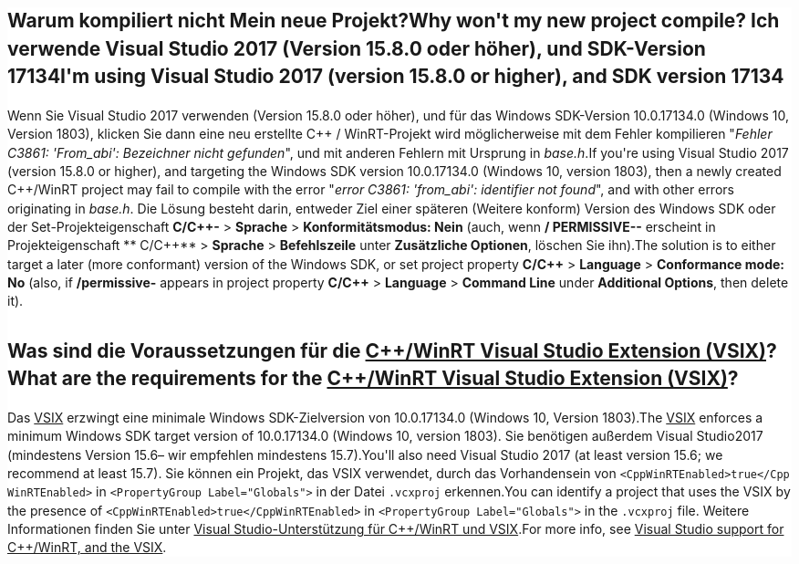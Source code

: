 ## <a name="why-wont-my-new-project-compile-im-using-visual-studio-2017-version-1580-or-higher-and-sdk-version-17134"></a><span data-ttu-id="6e766-109">Warum kompiliert nicht Mein neue Projekt?</span><span class="sxs-lookup"><span data-stu-id="6e766-109">Why won't my new project compile?</span></span> <span data-ttu-id="6e766-110">Ich verwende Visual Studio 2017 (Version 15.8.0 oder höher), und SDK-Version 17134</span><span class="sxs-lookup"><span data-stu-id="6e766-110">I'm using Visual Studio 2017 (version 15.8.0 or higher), and SDK version 17134</span></span>

<span data-ttu-id="6e766-111">Wenn Sie Visual Studio 2017 verwenden (Version 15.8.0 oder höher), und für das Windows SDK-Version 10.0.17134.0 (Windows 10, Version 1803), klicken Sie dann eine neu erstellte C++ / WinRT-Projekt wird möglicherweise mit dem Fehler kompilieren "*Fehler C3861: 'From_abi': Bezeichner nicht gefunden*", und mit anderen Fehlern mit Ursprung in *base.h*.</span><span class="sxs-lookup"><span data-stu-id="6e766-111">If you're using Visual Studio 2017 (version 15.8.0 or higher), and targeting the Windows SDK version 10.0.17134.0 (Windows 10, version 1803), then a newly created C++/WinRT project may fail to compile with the error "*error C3861: 'from_abi': identifier not found*", and with other errors originating in *base.h*.</span></span> <span data-ttu-id="6e766-112">Die Lösung besteht darin, entweder Ziel einer späteren (Weitere konform) Version des Windows SDK oder der Set-Projekteigenschaft **C/C++-** > **Sprache** > **Konformitätsmodus: Nein** (auch, wenn **/ PERMISSIVE--** erscheint in Projekteigenschaft \*\* C/C++\*\* > **Sprache** > **Befehlszeile** unter **Zusätzliche Optionen**, löschen Sie ihn).</span><span class="sxs-lookup"><span data-stu-id="6e766-112">The solution is to either target a later (more conformant) version of the Windows SDK, or set project property **C/C++** > **Language** > **Conformance mode: No** (also, if **/permissive-** appears in project property **C/C++** > **Language** > **Command Line** under **Additional Options**, then delete it).</span></span>

## <a name="what-are-the-requirements-for-the-cwinrt-visual-studio-extension-vsixhttpsakamscppwinrtvsix"></a><span data-ttu-id="6e766-113">Was sind die Voraussetzungen für die [C++/WinRT Visual Studio Extension (VSIX)](https://aka.ms/cppwinrt/vsix)?</span><span class="sxs-lookup"><span data-stu-id="6e766-113">What are the requirements for the [C++/WinRT Visual Studio Extension (VSIX)](https://aka.ms/cppwinrt/vsix)?</span></span>
<span data-ttu-id="6e766-114">Das [VSIX](https://aka.ms/cppwinrt/vsix) erzwingt eine minimale Windows SDK-Zielversion von 10.0.17134.0 (Windows 10, Version 1803).</span><span class="sxs-lookup"><span data-stu-id="6e766-114">The [VSIX](https://aka.ms/cppwinrt/vsix) enforces a minimum Windows SDK target version of 10.0.17134.0 (Windows 10, version 1803).</span></span> <span data-ttu-id="6e766-115">Sie benötigen außerdem Visual Studio2017 (mindestens Version 15.6– wir empfehlen mindestens 15.7).</span><span class="sxs-lookup"><span data-stu-id="6e766-115">You'll also need Visual Studio 2017 (at least version 15.6; we recommend at least 15.7).</span></span> <span data-ttu-id="6e766-116">Sie können ein Projekt, das VSIX verwendet, durch das Vorhandensein von `<CppWinRTEnabled>true</CppWinRTEnabled>` in `<PropertyGroup Label="Globals">` in der Datei `.vcxproj` erkennen.</span><span class="sxs-lookup"><span data-stu-id="6e766-116">You can identify a project that uses the VSIX by the presence of `<CppWinRTEnabled>true</CppWinRTEnabled>` in `<PropertyGroup Label="Globals">` in the `.vcxproj` file.</span></span> <span data-ttu-id="6e766-117">Weitere Informationen finden Sie unter [Visual Studio-Unterstützung für C++/WinRT und VSIX](intro-to-using-cpp-with-winrt.md#visual-studio-support-for-cwinrt-and-the-vsix).</span><span class="sxs-lookup"><span data-stu-id="6e766-117">For more info, see [Visual Studio support for C++/WinRT, and the VSIX](intro-to-using-cpp-with-winrt.md#visual-studio-support-for-cwinrt-and-the-vsix).</span></span>
